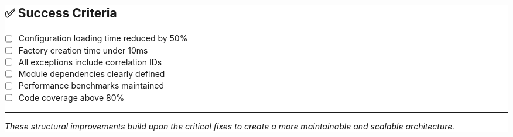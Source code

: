 ## ✅ Success Criteria

- [ ] Configuration loading time reduced by 50%
- [ ] Factory creation time under 10ms
- [ ] All exceptions include correlation IDs
- [ ] Module dependencies clearly defined
- [ ] Performance benchmarks maintained
- [ ] Code coverage above 80%

---

*These structural improvements build upon the critical fixes to create a more maintainable and scalable architecture.*
